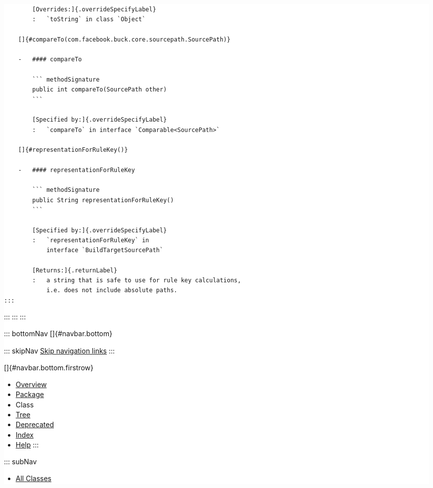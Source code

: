             [Overrides:]{.overrideSpecifyLabel}
            :   `toString` in class `Object`

        []{#compareTo(com.facebook.buck.core.sourcepath.SourcePath)}

        -   #### compareTo

            ``` methodSignature
            public int compareTo​(SourcePath other)
            ```

            [Specified by:]{.overrideSpecifyLabel}
            :   `compareTo` in interface `Comparable<SourcePath>`

        []{#representationForRuleKey()}

        -   #### representationForRuleKey

            ``` methodSignature
            public String representationForRuleKey()
            ```

            [Specified by:]{.overrideSpecifyLabel}
            :   `representationForRuleKey` in
                interface `BuildTargetSourcePath`

            [Returns:]{.returnLabel}
            :   a string that is safe to use for rule key calculations,
                i.e. does not include absolute paths.
    :::
:::
:::
:::

::: bottomNav
[]{#navbar.bottom}

::: skipNav
[Skip navigation links](#skip.navbar.bottom "Skip navigation links")
:::

[]{#navbar.bottom.firstrow}

-   [Overview](../../../../../index.html)
-   [Package](package-summary.html)
-   Class
-   [Tree](package-tree.html)
-   [Deprecated](../../../../../deprecated-list.html)
-   [Index](../../../../../index-all.html)
-   [Help](../../../../../help-doc.html)
:::

::: subNav
-   [All Classes](../../../../../allclasses.html)

<div>

<div>
